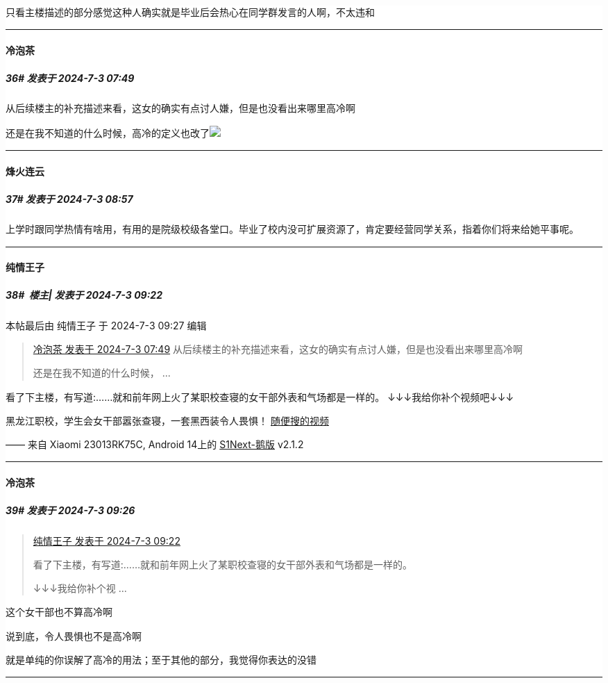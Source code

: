 只看主楼描述的部分感觉这种人确实就是毕业后会热心在同学群发言的人啊，不太违和

*****

####  冷泡茶  
##### 36#       发表于 2024-7-3 07:49

从后续楼主的补充描述来看，这女的确实有点讨人嫌，但是也没看出来哪里高冷啊

还是在我不知道的什么时候，高冷的定义也改了<img src="https://static.saraba1st.com/image/smiley/face2017/068.png" referrerpolicy="no-referrer">

*****

####  烽火连云  
##### 37#       发表于 2024-7-3 08:57

上学时跟同学热情有啥用，有用的是院级校级各堂口。毕业了校内没可扩展资源了，肯定要经营同学关系，指着你们将来给她平事呢。

*****

####  纯情王子  
##### 38#         楼主| 发表于 2024-7-3 09:22

 本帖最后由 纯情王子 于 2024-7-3 09:27 编辑 
<blockquote><a href="httphttps://bbs.saraba1st.com/2b/forum.php?mod=redirect&amp;goto=findpost&amp;pid=65462962&amp;ptid=2189907" target="_blank">冷泡茶 发表于 2024-7-3 07:49</a>
从后续楼主的补充描述来看，这女的确实有点讨人嫌，但是也没看出来哪里高冷啊

还是在我不知道的什么时候， ...</blockquote>
看了下主楼，有写道:……就和前年网上火了某职校查寝的女干部外表和气场都是一样的。
↓↓↓我给你补个视频吧↓↓↓

黑龙江职校，学生会女干部嚣张查寝，一套黑西装令人畏惧！
[随便搜的视频](https://haokan.baidu.com/v?pd=wisenatural&amp;vid=888119212116215704)

—— 来自 Xiaomi 23013RK75C, Android 14上的 [S1Next-鹅版](https://github.com/ykrank/S1-Next/releases) v2.1.2

*****

####  冷泡茶  
##### 39#       发表于 2024-7-3 09:26

<blockquote><a href="httphttps://bbs.saraba1st.com/2b/forum.php?mod=redirect&amp;goto=findpost&amp;pid=65463666&amp;ptid=2189907" target="_blank">纯情王子 发表于 2024-7-3 09:22</a>

看了下主楼，有写道:……就和前年网上火了某职校查寝的女干部外表和气场都是一样的。

↓↓↓我给你补个视 ...</blockquote>
这个女干部也不算高冷啊

说到底，令人畏惧也不是高冷啊

就是单纯的你误解了高冷的用法；至于其他的部分，我觉得你表达的没错

*****
